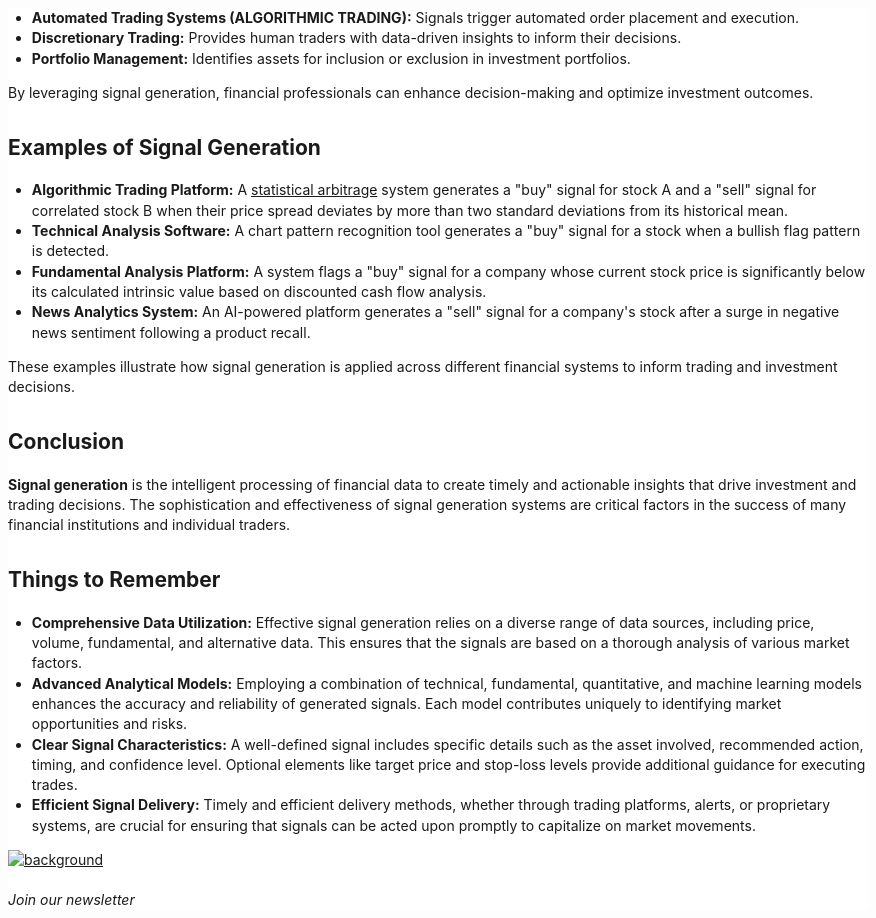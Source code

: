 * **Automated Trading Systems (ALGORITHMIC TRADING):** Signals trigger automated order placement and execution.
* **Discretionary Trading:** Provides human traders with data-driven insights to inform their decisions.
* **Portfolio Management:** Identifies assets for inclusion or exclusion in investment portfolios.

By leveraging signal generation, financial professionals can enhance decision-making and optimize investment outcomes.

Examples of Signal Generation
-----------------------------

* **Algorithmic Trading Platform:** A [statistical arbitrage](https://www.finfeedapi.com/learn/glossary/statistical-arbitrage) system generates a "buy" signal for stock A and a "sell" signal for correlated stock B when their price spread deviates by more than two standard deviations from its historical mean.
* **Technical Analysis Software:** A chart pattern recognition tool generates a "buy" signal for a stock when a bullish flag pattern is detected.
* **Fundamental Analysis Platform:** A system flags a "buy" signal for a company whose current stock price is significantly below its calculated intrinsic value based on discounted cash flow analysis.
* **News Analytics System:** An AI-powered platform generates a "sell" signal for a company's stock after a surge in negative news sentiment following a product recall.

These examples illustrate how signal generation is applied across different financial systems to inform trading and investment decisions.

Conclusion
----------

**Signal generation** is the intelligent processing of financial data to create timely and actionable insights that drive investment and trading decisions. The sophistication and effectiveness of signal generation systems are critical factors in the success of many financial institutions and individual traders.

Things to Remember
------------------

* **Comprehensive Data Utilization:** Effective signal generation relies on a diverse range of data sources, including price, volume, fundamental, and alternative data. This ensures that the signals are based on a thorough analysis of various market factors.
* **Advanced Analytical Models:** Employing a combination of technical, fundamental, quantitative, and machine learning models enhances the accuracy and reliability of generated signals. Each model contributes uniquely to identifying market opportunities and risks.
* **Clear Signal Characteristics:** A well-defined signal includes specific details such as the asset involved, recommended action, timing, and confidence level. Optional elements like target price and stop-loss levels provide additional guidance for executing trades.
* **Efficient Signal Delivery:** Timely and efficient delivery methods, whether through trading platforms, alerts, or proprietary systems, are crucial for ensuring that signals can be acted upon promptly to capitalize on market movements.

[![background](https://cdn.sanity.io/images/xpx4czto/production/8a2788aebc71f7f5dce82eb1b7a5e5cec9a64838-773x184.svg)](/)

###### Join our newsletter

